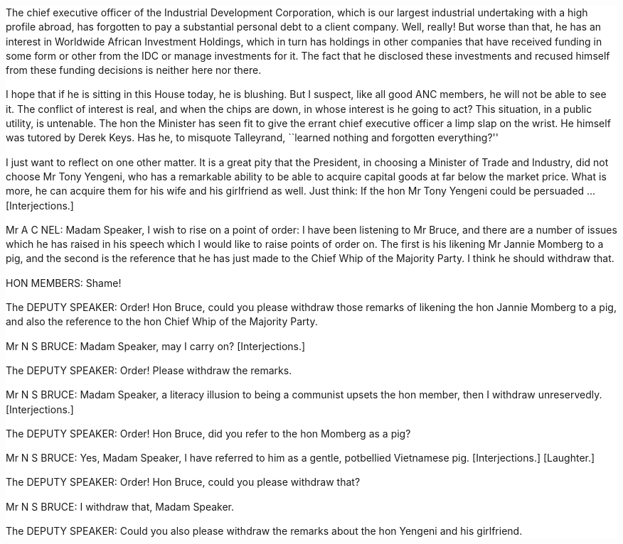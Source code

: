 The chief executive officer of the Industrial Development Corporation,
which is our largest industrial undertaking with a high profile abroad, has
forgotten to pay a substantial personal debt to a client company. Well,
really! But worse than that, he has an interest in Worldwide African
Investment Holdings, which in turn has holdings in other companies that
have received funding in some form or other from the IDC or manage
investments for it. The fact that he disclosed these investments and
recused himself from these funding decisions is neither here nor there.

I hope that if he is sitting in this House today, he is blushing. But I
suspect, like all good ANC members, he will not be able to see it. The
conflict of interest is real, and when the chips are down, in whose
interest is he going to act? This situation, in a public utility, is
untenable. The hon the Minister has seen fit to give the errant chief
executive officer a limp slap on the wrist. He himself was tutored by Derek
Keys. Has he, to misquote Talleyrand, ``learned nothing and forgotten
everything?''

I just want to reflect on one other matter. It is a great pity that the
President, in choosing a Minister of Trade and Industry, did not choose Mr
Tony Yengeni, who has a remarkable ability to be able to acquire capital
goods at far below the market price. What is more, he can acquire them for
his wife and his girlfriend as well. Just think: If the hon Mr Tony Yengeni
could be persuaded ... [Interjections.]

Mr A C NEL: Madam Speaker, I wish to rise on a point of order: I have been
listening to Mr Bruce, and there are a number of issues which he has raised
in his speech which I would like to raise points of order on. The first is
his likening Mr Jannie Momberg to a pig, and the second is the reference
that he has just made to the Chief Whip of the Majority Party. I think he
should withdraw that.

HON MEMBERS: Shame!

The DEPUTY SPEAKER: Order! Hon Bruce, could you please withdraw those
remarks of likening the hon Jannie Momberg to a pig, and also the reference
to the hon Chief Whip of the Majority Party.

Mr N S BRUCE: Madam Speaker, may I carry on? [Interjections.]

The DEPUTY SPEAKER: Order! Please withdraw the remarks.

Mr N S BRUCE: Madam Speaker, a literacy illusion to being a communist
upsets the hon member, then I withdraw unreservedly. [Interjections.]

The DEPUTY SPEAKER: Order! Hon Bruce, did you refer to the hon Momberg as a
pig?

Mr N S BRUCE: Yes, Madam Speaker, I have referred to him as a gentle,
potbellied Vietnamese pig. [Interjections.] [Laughter.]

The DEPUTY SPEAKER: Order! Hon Bruce, could you please withdraw that?

Mr N S BRUCE: I withdraw that, Madam Speaker.

The DEPUTY SPEAKER: Could you also please withdraw the remarks about the
hon Yengeni and his girlfriend.
